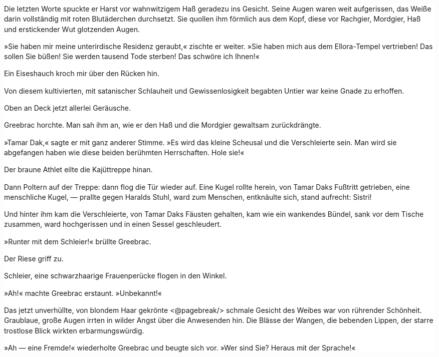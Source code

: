 Die letzten Worte spuckte er Harst vor wahnwitzigem
Haß geradezu ins Gesicht. Seine Augen waren weit aufgerissen,
das Weiße darin vollständig mit roten Blutäderchen
durchsetzt. Sie quollen ihm förmlich aus dem Kopf,
diese vor Rachgier, Mordgier, Haß und erstickender Wut
glotzenden Augen.

»Sie haben mir meine unterirdische Residenz geraubt,«
zischte er weiter. »Sie haben mich aus dem Ellora-Tempel
vertrieben! Das sollen Sie büßen! Sie werden tausend
Tode sterben! Das schwöre ich Ihnen!«

Ein Eiseshauch kroch mir über den Rücken hin.

Von diesem kultivierten, mit satanischer Schlauheit
und Gewissenlosigkeit begabten Untier war keine Gnade zu
erhoffen.

Oben an Deck jetzt allerlei Geräusche.

Greebrac horchte. Man sah ihm an, wie er den Haß
und die Mordgier gewaltsam zurückdrängte.

»Tamar Dak,« sagte er mit ganz anderer Stimme.
»Es wird das kleine Scheusal und die Verschleierte sein.
Man wird sie abgefangen haben wie diese beiden berühmten
Herrschaften. Hole sie!«

Der braune Athlet eilte die Kajüttreppe hinan.

Dann Poltern auf der Treppe: dann flog die Tür
wieder auf. Eine Kugel rollte herein, von Tamar Daks
Fußtritt getrieben, eine menschliche Kugel, — prallte gegen
Haralds Stuhl, ward zum Menschen, entknäulte sich, stand
aufrecht: Sistri!

Und hinter ihm kam die Verschleierte, von Tamar
Daks Fäusten gehalten, kam wie ein wankendes Bündel,
sank vor dem Tische zusammen, ward hochgerissen und in
einen Sessel geschleudert.

»Runter mit dem Schleier!« brüllte Greebrac.

Der Riese griff zu.

Schleier, eine schwarzhaarige Frauenperücke flogen
in den Winkel.

»Ah!« machte Greebrac erstaunt. »Unbekannt!«

Das jetzt unverhüllte, von blondem Haar gekrönte
<@pagebreak/>
schmale Gesicht des Weibes war von rührender Schönheit.
Graublaue, große Augen irrten in wilder Angst über die
Anwesenden hin. Die Blässe der Wangen, die bebenden
Lippen, der starre trostlose Blick wirkten erbarmungswürdig.

»Ah — eine Fremde!« wiederholte Greebrac und beugte
sich vor. »Wer sind Sie? Heraus mit der Sprache!«
